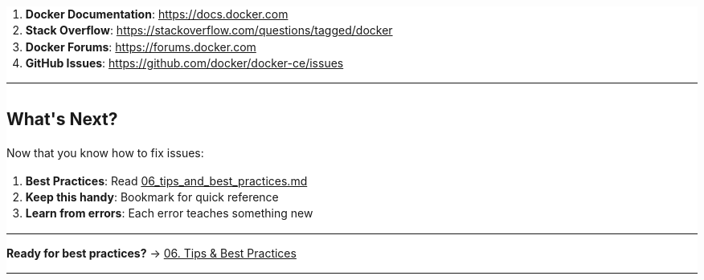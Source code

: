1. **Docker Documentation**: https://docs.docker.com
2. **Stack Overflow**: https://stackoverflow.com/questions/tagged/docker
3. **Docker Forums**: https://forums.docker.com
4. **GitHub Issues**: https://github.com/docker/docker-ce/issues

---

## What's Next?

Now that you know how to fix issues:

1. **Best Practices**: Read [06_tips_and_best_practices.md](06_tips_and_best_practices.md)
2. **Keep this handy**: Bookmark for quick reference
3. **Learn from errors**: Each error teaches something new

---

**Ready for best practices?** → [06. Tips & Best Practices](06_tips_and_best_practices.md)

---
